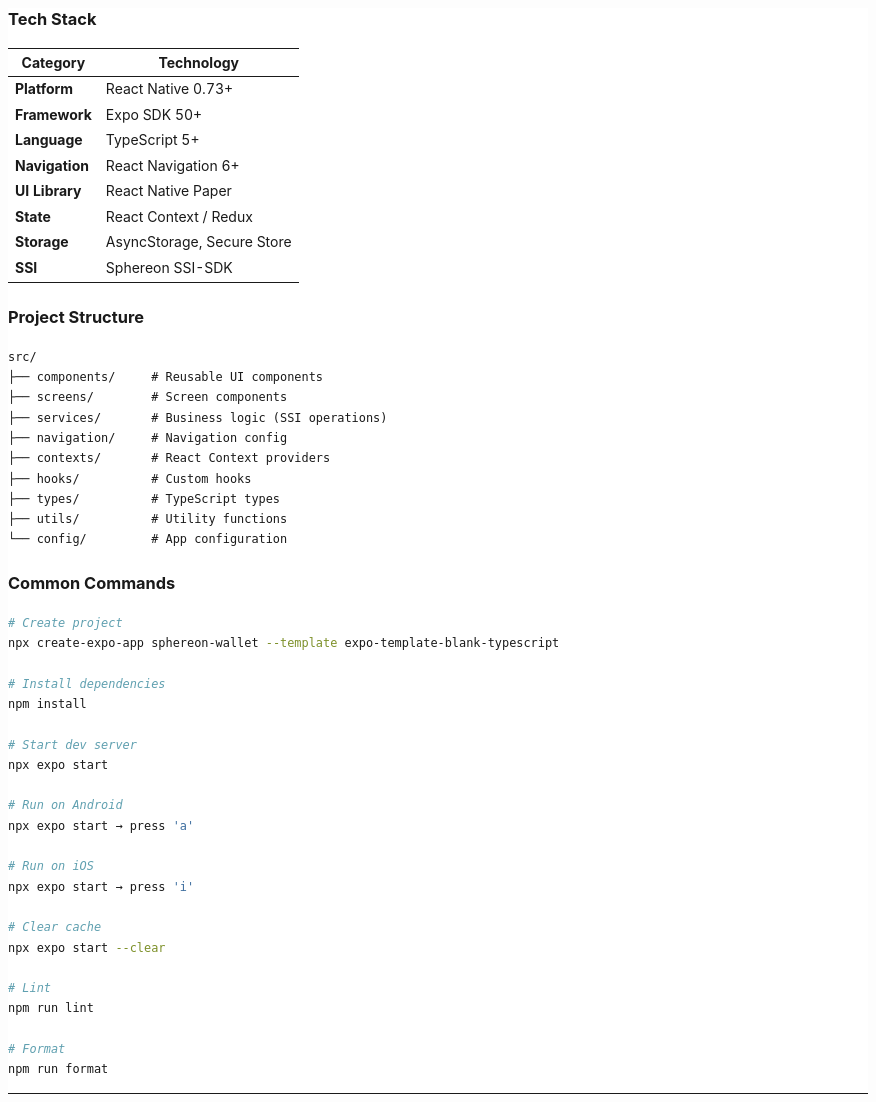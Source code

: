 ### Tech Stack

| Category | Technology |
|----------|-----------|
| **Platform** | React Native 0.73+ |
| **Framework** | Expo SDK 50+ |
| **Language** | TypeScript 5+ |
| **Navigation** | React Navigation 6+ |
| **UI Library** | React Native Paper |
| **State** | React Context / Redux |
| **Storage** | AsyncStorage, Secure Store |
| **SSI** | Sphereon SSI-SDK |

### Project Structure

```
src/
├── components/     # Reusable UI components
├── screens/        # Screen components
├── services/       # Business logic (SSI operations)
├── navigation/     # Navigation config
├── contexts/       # React Context providers
├── hooks/          # Custom hooks
├── types/          # TypeScript types
├── utils/          # Utility functions
└── config/         # App configuration
```

### Common Commands

```bash
# Create project
npx create-expo-app sphereon-wallet --template expo-template-blank-typescript

# Install dependencies
npm install

# Start dev server
npx expo start

# Run on Android
npx expo start → press 'a'

# Run on iOS
npx expo start → press 'i'

# Clear cache
npx expo start --clear

# Lint
npm run lint

# Format
npm run format
```

---